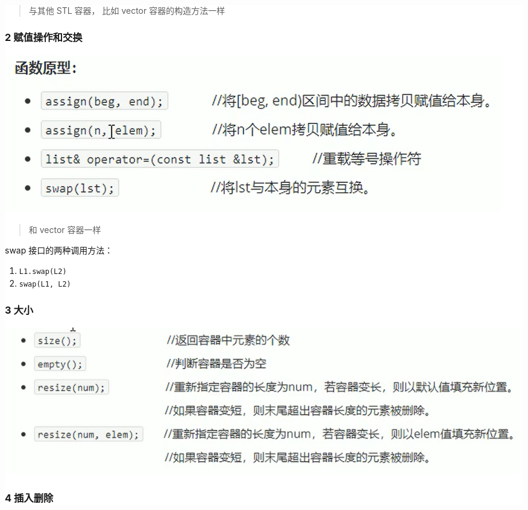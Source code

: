 > 与其他 STL 容器， 比如 vector 容器的构造方法一样

### 2 赋值操作和交换

![image-20231007110138970](lesson06%20-%20c++%20%E6%8F%90%E9%AB%98%E7%BC%96%E7%A8%8B.assets/image-20231007110138970.png)

> 和 vector 容器一样
>

swap 接口的两种调用方法：

1. `L1.swap(L2)`
2. `swap(L1, L2)`

### 3 大小

![image-20231007110515014](lesson06%20-%20c++%20%E6%8F%90%E9%AB%98%E7%BC%96%E7%A8%8B.assets/image-20231007110515014.png)

### 4 插入删除
